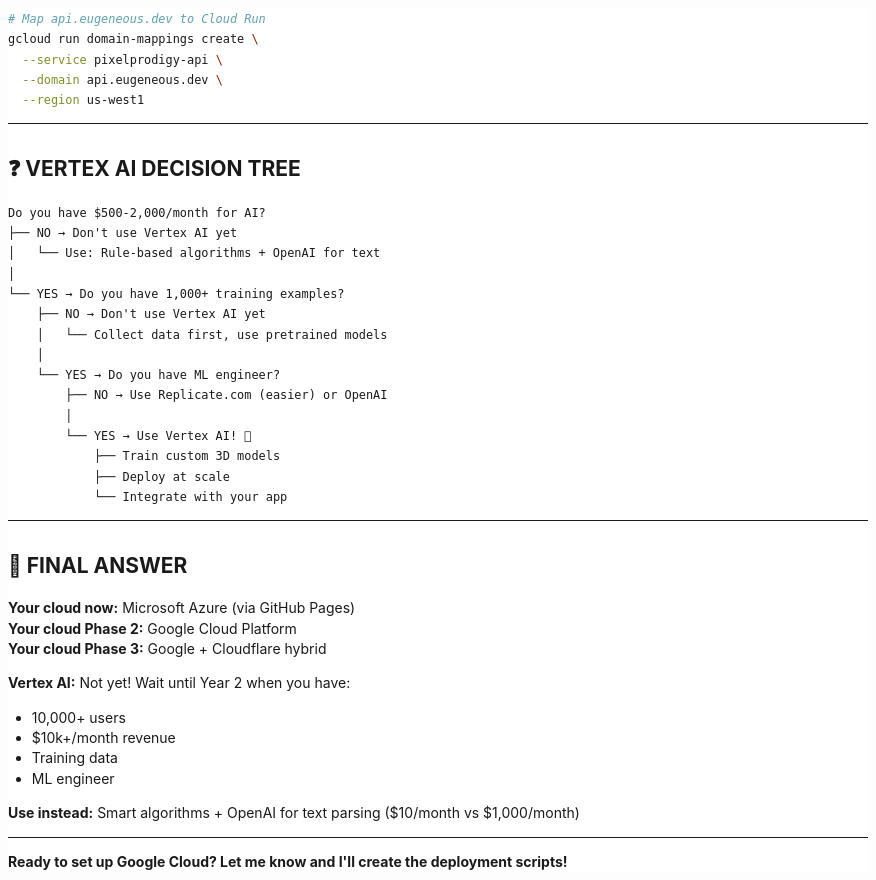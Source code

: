 ```bash
# Map api.eugeneous.dev to Cloud Run
gcloud run domain-mappings create \
  --service pixelprodigy-api \
  --domain api.eugeneous.dev \
  --region us-west1
```

---

## ❓ VERTEX AI DECISION TREE

```
Do you have $500-2,000/month for AI?
├── NO → Don't use Vertex AI yet
│   └── Use: Rule-based algorithms + OpenAI for text
│
└── YES → Do you have 1,000+ training examples?
    ├── NO → Don't use Vertex AI yet
    │   └── Collect data first, use pretrained models
    │
    └── YES → Do you have ML engineer?
        ├── NO → Use Replicate.com (easier) or OpenAI
        │   
        └── YES → Use Vertex AI! 🎉
            ├── Train custom 3D models
            ├── Deploy at scale
            └── Integrate with your app
```

---

## 🎯 FINAL ANSWER

**Your cloud now:** Microsoft Azure (via GitHub Pages)  
**Your cloud Phase 2:** Google Cloud Platform  
**Your cloud Phase 3:** Google + Cloudflare hybrid

**Vertex AI:** Not yet! Wait until Year 2 when you have:
- 10,000+ users
- $10k+/month revenue  
- Training data
- ML engineer

**Use instead:** Smart algorithms + OpenAI for text parsing ($10/month vs $1,000/month)

---

**Ready to set up Google Cloud? Let me know and I'll create the deployment scripts!**
